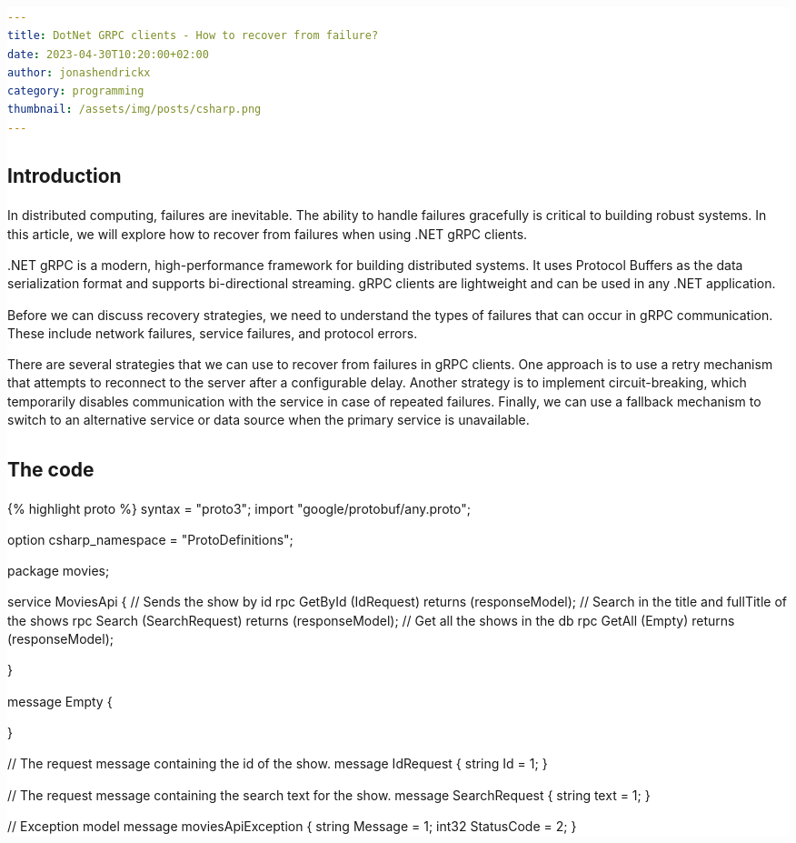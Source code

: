 ```yaml
---
title: DotNet GRPC clients - How to recover from failure?
date: 2023-04-30T10:20:00+02:00
author: jonashendrickx
category: programming
thumbnail: /assets/img/posts/csharp.png
---
```

## Introduction

In distributed computing, failures are inevitable. The ability to handle failures gracefully is critical to building robust systems. In this article, we will explore how to recover from failures when using .NET gRPC clients.

.NET gRPC is a modern, high-performance framework for building distributed systems. It uses Protocol Buffers as the data serialization format and supports bi-directional streaming. gRPC clients are lightweight and can be used in any .NET application.

Before we can discuss recovery strategies, we need to understand the types of failures that can occur in gRPC communication. These include network failures, service failures, and protocol errors.

There are several strategies that we can use to recover from failures in gRPC clients. One approach is to use a retry mechanism that attempts to reconnect to the server after a configurable delay. Another strategy is to implement circuit-breaking, which temporarily disables communication with the service in case of repeated failures. Finally, we can use a fallback mechanism to switch to an alternative service or data source when the primary service is unavailable.

## The code
{% highlight proto %}
syntax = "proto3";
import "google/protobuf/any.proto";

option csharp_namespace = "ProtoDefinitions";

package movies;

service MoviesApi {
  // Sends the show by id
  rpc GetById (IdRequest) returns (responseModel);
  // Search in the title and fullTitle of the shows
  rpc Search (SearchRequest) returns (responseModel);
  // Get all the shows in the db
  rpc GetAll (Empty) returns (responseModel);

}

message Empty {

}

// The request message containing the id of the show.
message IdRequest {
  string Id = 1;
}

// The request message containing the search text for the show.
message SearchRequest {
  string text = 1;
}


// Exception model
message moviesApiException {
  string Message = 1;
  int32 StatusCode = 2;
}
